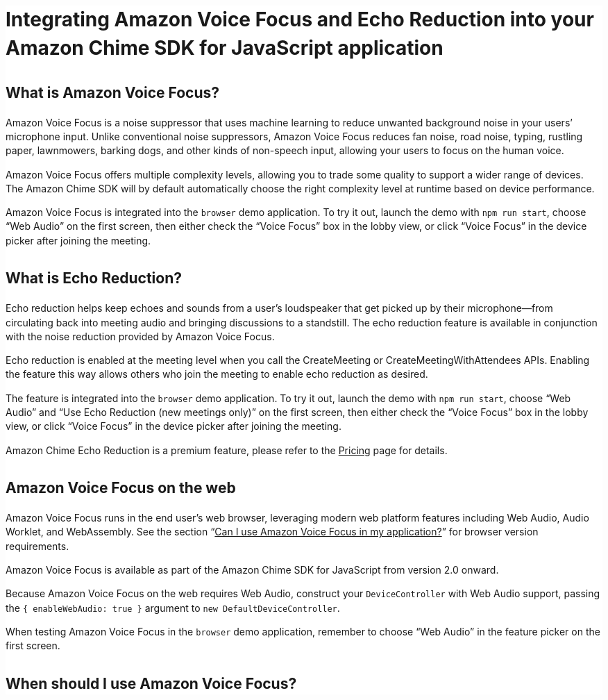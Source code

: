 # Integrating Amazon Voice Focus and Echo Reduction into your Amazon Chime SDK for JavaScript application

## What is Amazon Voice Focus?

Amazon Voice Focus is a noise suppressor that uses machine learning to reduce unwanted background noise in your users’ microphone input. Unlike conventional noise suppressors, Amazon Voice Focus reduces fan noise, road noise, typing, rustling paper, lawnmowers, barking dogs, and other kinds of non-speech input, allowing your users to focus on the human voice.

Amazon Voice Focus offers multiple complexity levels, allowing you to trade some quality to support a wider range of devices. The Amazon Chime SDK will by default automatically choose the right complexity level at runtime based on device performance.

Amazon Voice Focus is integrated into the `browser` demo application. To try it out, launch the demo with `npm run start`, choose “Web Audio” on the first screen, then either check the “Voice Focus” box in the lobby view, or click “Voice Focus” in the device picker after joining the meeting.

## What is Echo Reduction?

Echo reduction helps keep echoes and sounds from a user’s loudspeaker that get picked up by their microphone—from circulating back into meeting audio and bringing discussions to a standstill. The echo reduction feature is available in conjunction with the noise reduction provided by Amazon Voice Focus. 

Echo reduction is enabled at the meeting level when you call the CreateMeeting or CreateMeetingWithAttendees APIs. Enabling the feature this way allows others who join the meeting to enable echo reduction as desired.

The feature is integrated into the `browser` demo application. To try it out, launch the demo with `npm run start`, choose “Web Audio” and “Use Echo Reduction (new meetings only)” on the first screen, then either check the “Voice Focus” box in the lobby view, or click “Voice Focus” in the device picker after joining the meeting.

Amazon Chime Echo Reduction is a premium feature, please refer to the [Pricing](https://aws.amazon.com/chime/pricing/#Chime_SDK_) page for details.

## Amazon Voice Focus on the web

Amazon Voice Focus runs in the end user’s web browser, leveraging modern web platform features including Web Audio, Audio Worklet, and WebAssembly. See the section “[Can I use Amazon Voice Focus in my application?](#can-i-use-amazon-voice-focus-in-my-application)” for browser version requirements.

Amazon Voice Focus is available as part of the Amazon Chime SDK for JavaScript from version 2.0 onward.

Because Amazon Voice Focus on the web requires Web Audio, construct your `DeviceController` with Web Audio support, passing the `{ enableWebAudio: true }` argument to `new DefaultDeviceController`.

When testing Amazon Voice Focus in the `browser` demo application, remember to choose “Web Audio” in the feature picker on the first screen.

## When should I use Amazon Voice Focus?
